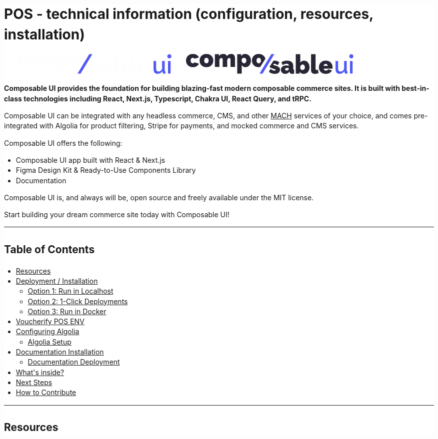 
# POS - technical information (configuration, resources, installation)

![Composable UI Logo](./docs/static/img/logo-dark.svg#gh-dark-mode-only)
![Composable UI Logo](./docs/static/img/logo.svg#gh-light-mode-only)

**Composable UI provides the foundation for building blazing-fast modern composable commerce sites. It is built with best-in-class technologies including React, Next.js, Typescript, Chakra UI, React Query, and tRPC.**

Composable UI can be integrated with any headless commerce, CMS, and other [MACH](https://machalliance.org/mach-technology) services of your choice, and comes pre-integrated with Algolia for product filtering, Stripe for payments, and mocked commerce and CMS services.

Composable UI offers the following:

- Composable UI app built with React & Next.js
- Figma Design Kit & Ready-to-Use Components Library
- Documentation


Composable UI is, and always will be, open source and freely available under the MIT license.

Start building your dream commerce site today with Composable UI!

---

## Table of Contents 

- [Resources](#resources)
- [Deployment / Installation](#deployment--installation)
  - [Option 1: Run in Localhost](#option-1-run-in-localhost)
  - [Option 2: 1-Click Deployments](#option-2-1-click-deployments)
  - [Option 3: Run in Docker](#option-3-run-in-docker)
- [Voucherify POS ENV](#voucherify-pos-envs)
- [Configuring Algolia](#configuring-algolia)
  - [Algolia Setup](#algolia-setup)
- [Documentation Installation](#documentation-installation)
  - [Documentation Deployment](#documentation-deployment)
- [What's inside?](#whats-inside)
- [Next Steps](#next-steps)
- [How to Contribute](#how-to-contribute)

---

## Resources
